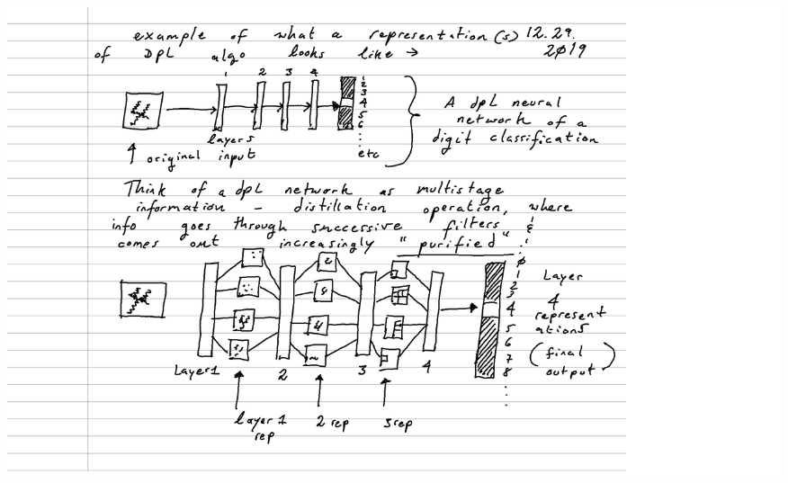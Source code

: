   <img src="https://github.com/stan-alam/Python/blob/develop/Dlearn/images/01/deepPyth01%20-%2016.png" width="80%" height="80%">
</a>

<a>